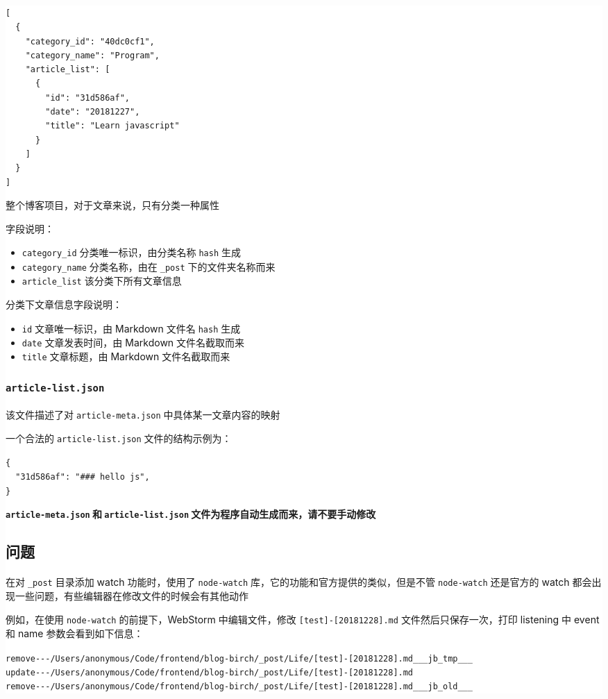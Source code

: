 ```
[
  {
    "category_id": "40dc0cf1",
    "category_name": "Program",
    "article_list": [
      {
        "id": "31d586af",
        "date": "20181227",
        "title": "Learn javascript"
      }
    ]
  }
]
```

整个博客项目，对于文章来说，只有分类一种属性

字段说明：

+ `category_id` 分类唯一标识，由分类名称 `hash` 生成
+ `category_name` 分类名称，由在 `_post` 下的文件夹名称而来 
+ `article_list` 该分类下所有文章信息

分类下文章信息字段说明：
+ `id` 文章唯一标识，由 Markdown 文件名 `hash` 生成
+ `date` 文章发表时间，由 Markdown 文件名截取而来
+ `title` 文章标题，由 Markdown 文件名截取而来

### `article-list.json`

该文件描述了对 `article-meta.json` 中具体某一文章内容的映射

一个合法的 `article-list.json` 文件的结构示例为：

```
{
  "31d586af": "### hello js",
}
```

**`article-meta.json` 和 `article-list.json` 文件为程序自动生成而来，请不要手动修改**

## 问题

在对 `_post` 目录添加 watch 功能时，使用了 `node-watch` 库，它的功能和官方提供的类似，但是不管 `node-watch` 还是官方的 watch 都会出现一些问题，有些编辑器在修改文件的时候会有其他动作

例如，在使用 `node-watch` 的前提下，WebStorm 中编辑文件，修改 `[test]-[20181228].md` 文件然后只保存一次，打印 listening 中 event 和 name 参数会看到如下信息：

```
remove---/Users/anonymous/Code/frontend/blog-birch/_post/Life/[test]-[20181228].md___jb_tmp___
update---/Users/anonymous/Code/frontend/blog-birch/_post/Life/[test]-[20181228].md
remove---/Users/anonymous/Code/frontend/blog-birch/_post/Life/[test]-[20181228].md___jb_old___
```
